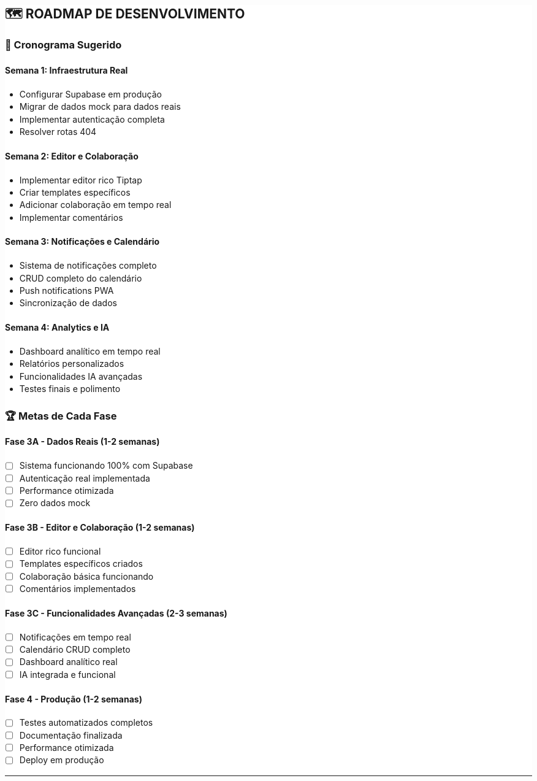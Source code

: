 
## 🗺️ ROADMAP DE DESENVOLVIMENTO

### **📅 Cronograma Sugerido**

#### **Semana 1: Infraestrutura Real**
- Configurar Supabase em produção
- Migrar de dados mock para dados reais
- Implementar autenticação completa
- Resolver rotas 404

#### **Semana 2: Editor e Colaboração**
- Implementar editor rico Tiptap
- Criar templates específicos
- Adicionar colaboração em tempo real
- Implementar comentários

#### **Semana 3: Notificações e Calendário**
- Sistema de notificações completo
- CRUD completo do calendário
- Push notifications PWA
- Sincronização de dados

#### **Semana 4: Analytics e IA**
- Dashboard analítico em tempo real
- Relatórios personalizados
- Funcionalidades IA avançadas
- Testes finais e polimento

### **🏆 Metas de Cada Fase**

#### **Fase 3A - Dados Reais (1-2 semanas)**
- [ ] Sistema funcionando 100% com Supabase
- [ ] Autenticação real implementada
- [ ] Performance otimizada
- [ ] Zero dados mock

#### **Fase 3B - Editor e Colaboração (1-2 semanas)**
- [ ] Editor rico funcional
- [ ] Templates específicos criados
- [ ] Colaboração básica funcionando
- [ ] Comentários implementados

#### **Fase 3C - Funcionalidades Avançadas (2-3 semanas)**
- [ ] Notificações em tempo real
- [ ] Calendário CRUD completo
- [ ] Dashboard analítico real
- [ ] IA integrada e funcional

#### **Fase 4 - Produção (1-2 semanas)**
- [ ] Testes automatizados completos
- [ ] Documentação finalizada
- [ ] Performance otimizada
- [ ] Deploy em produção

---